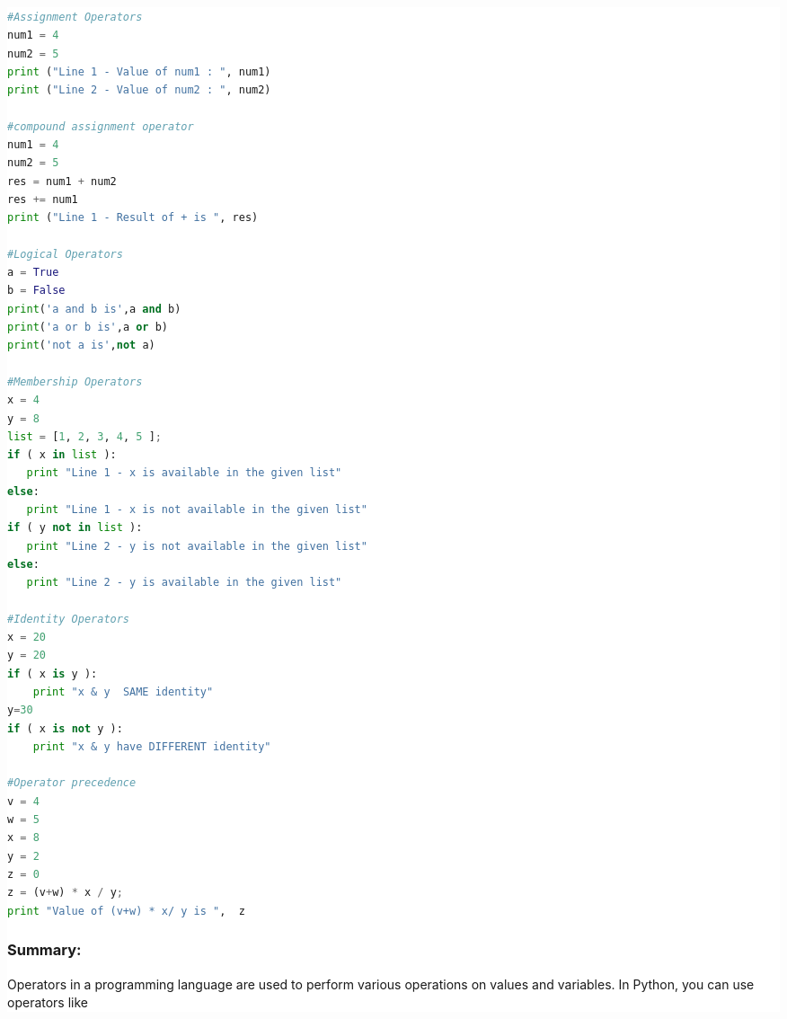 ```python
#Assignment Operators
num1 = 4
num2 = 5
print ("Line 1 - Value of num1 : ", num1)
print ("Line 2 - Value of num2 : ", num2)

#compound assignment operator
num1 = 4
num2 = 5
res = num1 + num2
res += num1
print ("Line 1 - Result of + is ", res)

#Logical Operators
a = True
b = False
print('a and b is',a and b)
print('a or b is',a or b)
print('not a is',not a)

#Membership Operators
x = 4
y = 8
list = [1, 2, 3, 4, 5 ];
if ( x in list ):
   print "Line 1 - x is available in the given list"
else:
   print "Line 1 - x is not available in the given list"
if ( y not in list ):
   print "Line 2 - y is not available in the given list"
else:
   print "Line 2 - y is available in the given list"

#Identity Operators
x = 20
y = 20
if ( x is y ):
	print "x & y  SAME identity"
y=30
if ( x is not y ):
	print "x & y have DIFFERENT identity"

#Operator precedence
v = 4
w = 5
x = 8
y = 2
z = 0
z = (v+w) * x / y;   
print "Value of (v+w) * x/ y is ",  z
```
### Summary:
Operators in a programming language are used to perform various operations on values and variables. In Python, you can use operators like
